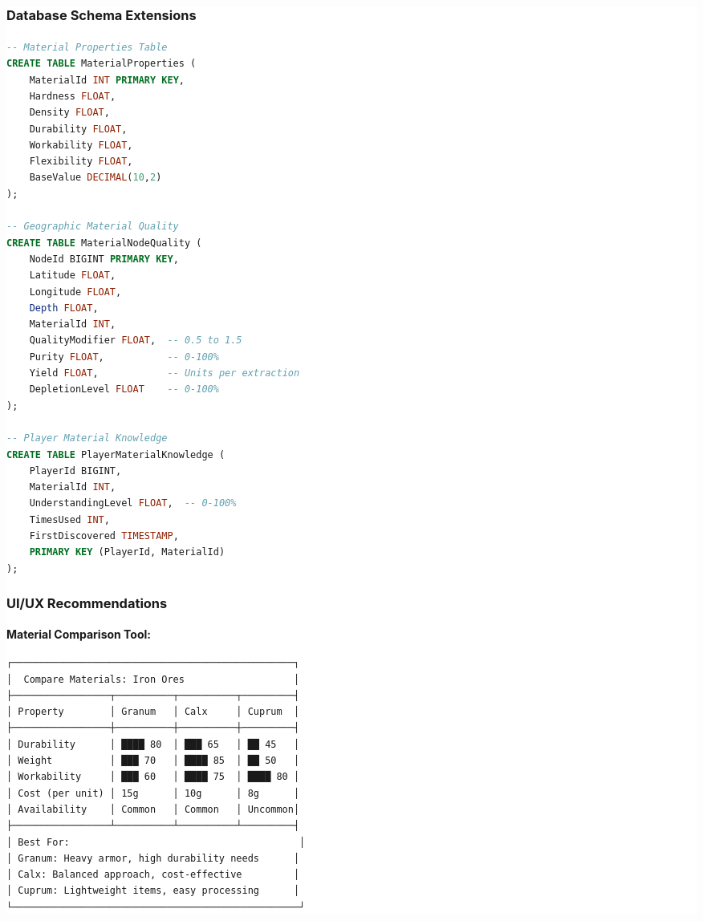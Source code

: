 
### Database Schema Extensions

```sql
-- Material Properties Table
CREATE TABLE MaterialProperties (
    MaterialId INT PRIMARY KEY,
    Hardness FLOAT,
    Density FLOAT,
    Durability FLOAT,
    Workability FLOAT,
    Flexibility FLOAT,
    BaseValue DECIMAL(10,2)
);

-- Geographic Material Quality
CREATE TABLE MaterialNodeQuality (
    NodeId BIGINT PRIMARY KEY,
    Latitude FLOAT,
    Longitude FLOAT,
    Depth FLOAT,
    MaterialId INT,
    QualityModifier FLOAT,  -- 0.5 to 1.5
    Purity FLOAT,           -- 0-100%
    Yield FLOAT,            -- Units per extraction
    DepletionLevel FLOAT    -- 0-100%
);

-- Player Material Knowledge
CREATE TABLE PlayerMaterialKnowledge (
    PlayerId BIGINT,
    MaterialId INT,
    UnderstandingLevel FLOAT,  -- 0-100%
    TimesUsed INT,
    FirstDiscovered TIMESTAMP,
    PRIMARY KEY (PlayerId, MaterialId)
);
```

### UI/UX Recommendations

**Material Comparison Tool:**
```
┌─────────────────────────────────────────────────┐
│  Compare Materials: Iron Ores                   │
├─────────────────┬──────────┬──────────┬─────────┤
│ Property        │ Granum   │ Calx     │ Cuprum  │
├─────────────────┼──────────┼──────────┼─────────┤
│ Durability      │ ████ 80  │ ███ 65   │ ██ 45   │
│ Weight          │ ███ 70   │ ████ 85  │ ██ 50   │
│ Workability     │ ███ 60   │ ████ 75  │ ████ 80 │
│ Cost (per unit) │ 15g      │ 10g      │ 8g      │
│ Availability    │ Common   │ Common   │ Uncommon│
├─────────────────┴──────────┴──────────┴─────────┤
│ Best For:                                        │
│ Granum: Heavy armor, high durability needs      │
│ Calx: Balanced approach, cost-effective         │
│ Cuprum: Lightweight items, easy processing      │
└──────────────────────────────────────────────────┘
```
